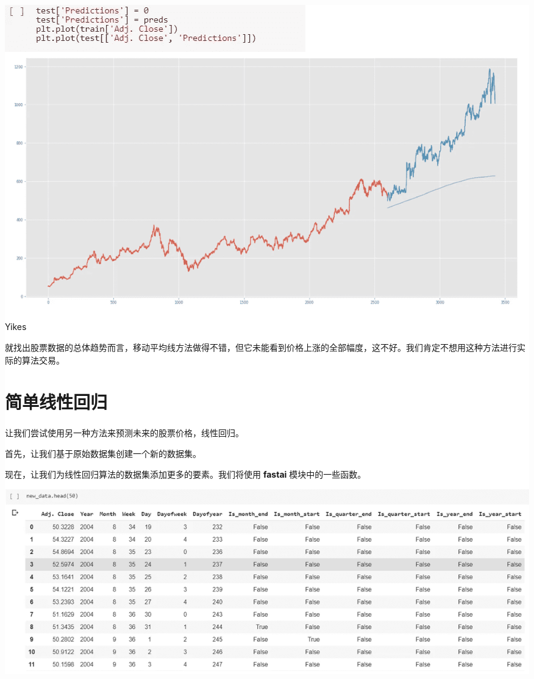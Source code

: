 ![](img/c4e9b81a91ba1473a4ada81e40e2eb9e.png)![](img/7b0e9d043d1d82408e040d25c2e0fd57.png)

Yikes

就找出股票数据的总体趋势而言，移动平均线方法做得不错，但它未能看到价格上涨的全部幅度，这不好。我们肯定不想用这种方法进行实际的算法交易。

# 简单线性回归

让我们尝试使用另一种方法来预测未来的股票价格，线性回归。

首先，让我们基于原始数据集创建一个新的数据集。

现在，让我们为线性回归算法的数据集添加更多的要素。我们将使用 **fastai** 模块中的一些函数。

![](img/a0a715aa75a456d58e7819b07b42cd07.png)
